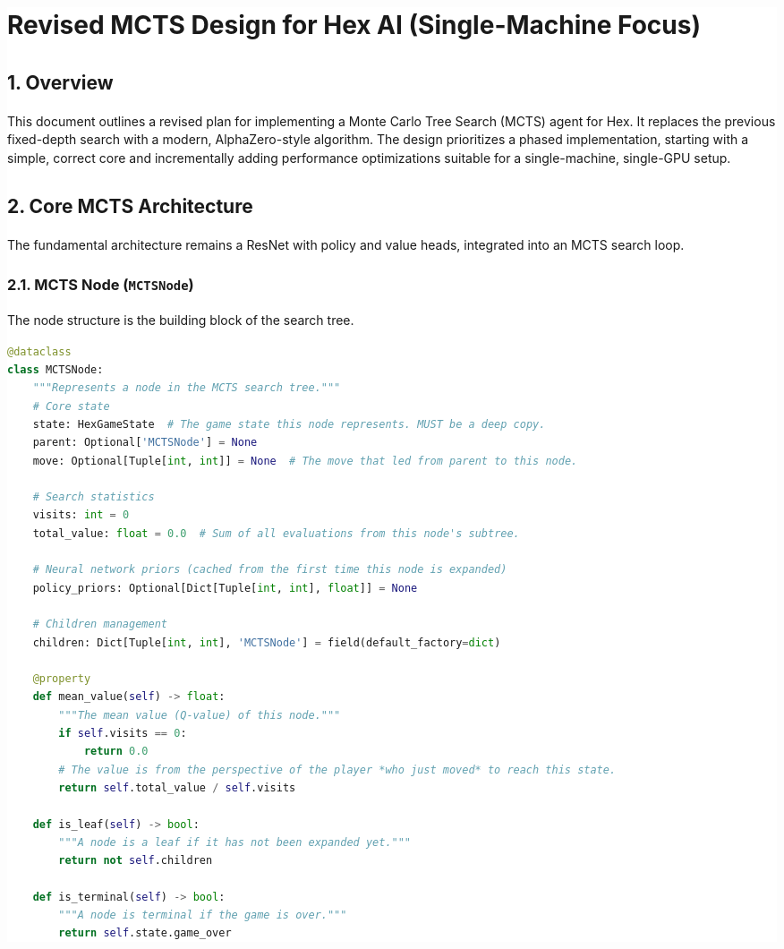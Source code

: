 # Revised MCTS Design for Hex AI (Single-Machine Focus)

## 1. Overview

This document outlines a revised plan for implementing a Monte Carlo Tree Search (MCTS) agent for Hex. It replaces the previous fixed-depth search with a modern, AlphaZero-style algorithm. The design prioritizes a phased implementation, starting with a simple, correct core and incrementally adding performance optimizations suitable for a single-machine, single-GPU setup.

## 2. Core MCTS Architecture

The fundamental architecture remains a ResNet with policy and value heads, integrated into an MCTS search loop.

### 2.1. MCTS Node (`MCTSNode`)

The node structure is the building block of the search tree.

```python
@dataclass
class MCTSNode:
    """Represents a node in the MCTS search tree."""
    # Core state
    state: HexGameState  # The game state this node represents. MUST be a deep copy.
    parent: Optional['MCTSNode'] = None
    move: Optional[Tuple[int, int]] = None  # The move that led from parent to this node.

    # Search statistics
    visits: int = 0
    total_value: float = 0.0  # Sum of all evaluations from this node's subtree.

    # Neural network priors (cached from the first time this node is expanded)
    policy_priors: Optional[Dict[Tuple[int, int], float]] = None
    
    # Children management
    children: Dict[Tuple[int, int], 'MCTSNode'] = field(default_factory=dict)

    @property
    def mean_value(self) -> float:
        """The mean value (Q-value) of this node."""
        if self.visits == 0:
            return 0.0
        # The value is from the perspective of the player *who just moved* to reach this state.
        return self.total_value / self.visits
    
    def is_leaf(self) -> bool:
        """A node is a leaf if it has not been expanded yet."""
        return not self.children

    def is_terminal(self) -> bool:
        """A node is terminal if the game is over."""
        return self.state.game_over
```
